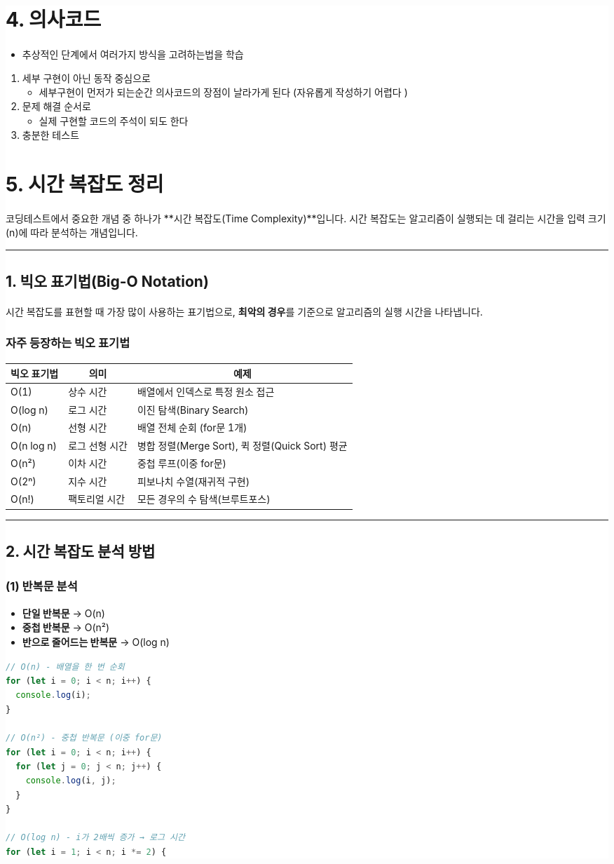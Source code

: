 # 4. 의사코드

- 추상적인 단계에서 여러가지 방식을 고려하는법을 학습

1. 세부 구현이 아닌 동작 중심으로
   - 세부구현이 먼저가 되는순간 의사코드의 장점이 날라가게 된다 (자유롭게 작성하기 어렵다 )
2. 문제 해결 순서로
   - 실제 구현할 코드의 주석이 되도 한다
3. 충분한 테스트

# 5. 시간 복잡도 정리

코딩테스트에서 중요한 개념 중 하나가 **시간 복잡도(Time Complexity)**입니다. 시간 복잡도는 알고리즘이 실행되는 데 걸리는 시간을 입력 크기(n)에 따라 분석하는 개념입니다.

---

## 1. 빅오 표기법(Big-O Notation)

시간 복잡도를 표현할 때 가장 많이 사용하는 표기법으로, **최악의 경우**를 기준으로 알고리즘의 실행 시간을 나타냅니다.

### 자주 등장하는 빅오 표기법

| 빅오 표기법 | 의미           | 예제                                            |
| ----------- | -------------- | ----------------------------------------------- |
| O(1)        | 상수 시간      | 배열에서 인덱스로 특정 원소 접근                |
| O(log n)    | 로그 시간      | 이진 탐색(Binary Search)                        |
| O(n)        | 선형 시간      | 배열 전체 순회 (for문 1개)                      |
| O(n log n)  | 로그 선형 시간 | 병합 정렬(Merge Sort), 퀵 정렬(Quick Sort) 평균 |
| O(n²)       | 이차 시간      | 중첩 루프(이중 for문)                           |
| O(2ⁿ)       | 지수 시간      | 피보나치 수열(재귀적 구현)                      |
| O(n!)       | 팩토리얼 시간  | 모든 경우의 수 탐색(브루트포스)                 |

---

## 2. 시간 복잡도 분석 방법

### (1) 반복문 분석

- **단일 반복문** → O(n)
- **중첩 반복문** → O(n²)
- **반으로 줄어드는 반복문** → O(log n)

```js
// O(n) - 배열을 한 번 순회
for (let i = 0; i < n; i++) {
  console.log(i);
}

// O(n²) - 중첩 반복문 (이중 for문)
for (let i = 0; i < n; i++) {
  for (let j = 0; j < n; j++) {
    console.log(i, j);
  }
}

// O(log n) - i가 2배씩 증가 → 로그 시간
for (let i = 1; i < n; i *= 2) {
```